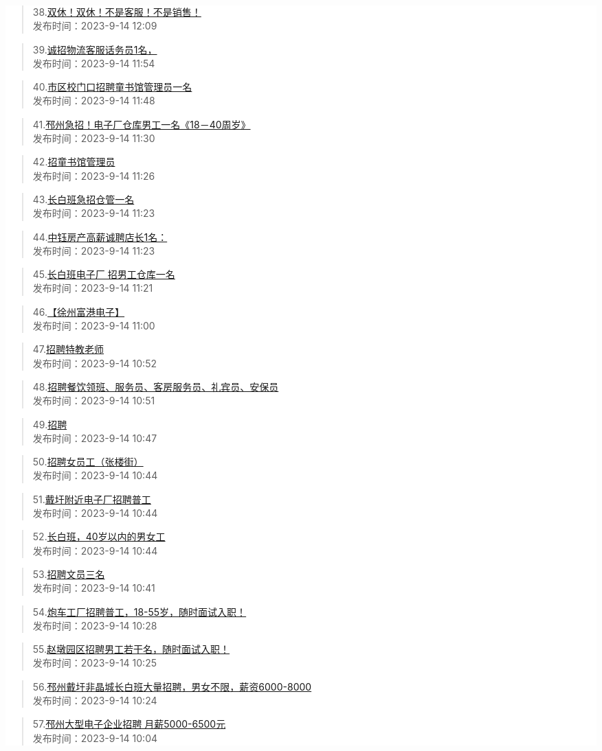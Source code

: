 >38.[双休！双休！不是客服！不是销售！](https://www.pzzc.net/forum.php?mod=viewthread&tid=10350598)<br>
>发布时间：2023-9-14 12:09

>39.[诚招物流客服话务员1名，](https://www.pzzc.net/forum.php?mod=viewthread&tid=10350591)<br>
>发布时间：2023-9-14 11:54

>40.[市区校门口招聘童书馆管理员一名](https://www.pzzc.net/forum.php?mod=viewthread&tid=10350586)<br>
>发布时间：2023-9-14 11:48

>41.[邳州急招！电子厂仓库男工一名《18－40周岁》](https://www.pzzc.net/forum.php?mod=viewthread&tid=10350581)<br>
>发布时间：2023-9-14 11:30

>42.[招童书馆管理员](https://www.pzzc.net/forum.php?mod=viewthread&tid=10350579)<br>
>发布时间：2023-9-14 11:26

>43.[长白班急招仓管一名](https://www.pzzc.net/forum.php?mod=viewthread&tid=10350574)<br>
>发布时间：2023-9-14 11:23

>44.[中钰房产高薪诚聘店长1名：](https://www.pzzc.net/forum.php?mod=viewthread&tid=10350572)<br>
>发布时间：2023-9-14 11:23

>45.[长白班电子厂
招男工仓库一名](https://www.pzzc.net/forum.php?mod=viewthread&tid=10350571)<br>
>发布时间：2023-9-14 11:21

>46.[【徐州富港电子】](https://www.pzzc.net/forum.php?mod=viewthread&tid=10350560)<br>
>发布时间：2023-9-14 11:00

>47.[招聘特教老师](https://www.pzzc.net/forum.php?mod=viewthread&tid=10350558)<br>
>发布时间：2023-9-14 10:52

>48.[招聘餐饮领班、服务员、客房服务员、礼宾员、安保员](https://www.pzzc.net/forum.php?mod=viewthread&tid=10350557)<br>
>发布时间：2023-9-14 10:51

>49.[招聘](https://www.pzzc.net/forum.php?mod=viewthread&tid=10350554)<br>
>发布时间：2023-9-14 10:47

>50.[招聘女员工（张楼街）](https://www.pzzc.net/forum.php?mod=viewthread&tid=10350548)<br>
>发布时间：2023-9-14 10:44

>51.[戴圩附近电子厂招聘普工](https://www.pzzc.net/forum.php?mod=viewthread&tid=10350547)<br>
>发布时间：2023-9-14 10:44

>52.[长白班，40岁以内的男女工](https://www.pzzc.net/forum.php?mod=viewthread&tid=10350546)<br>
>发布时间：2023-9-14 10:44

>53.[招聘文员三名](https://www.pzzc.net/forum.php?mod=viewthread&tid=10350545)<br>
>发布时间：2023-9-14 10:41

>54.[炮车工厂招聘普工，18-55岁，随时面试入职！](https://www.pzzc.net/forum.php?mod=viewthread&tid=10350541)<br>
>发布时间：2023-9-14 10:28

>55.[赵墩园区招聘男工若干名，随时面试入职！](https://www.pzzc.net/forum.php?mod=viewthread&tid=10350537)<br>
>发布时间：2023-9-14 10:25

>56.[邳州戴圩非晶城长白班大量招聘，男女不限，薪资6000-8000](https://www.pzzc.net/forum.php?mod=viewthread&tid=10350535)<br>
>发布时间：2023-9-14 10:24

>57.[邳州大型电子企业招聘 月薪5000-6500元](https://www.pzzc.net/forum.php?mod=viewthread&tid=10350525)<br>
>发布时间：2023-9-14 10:04
